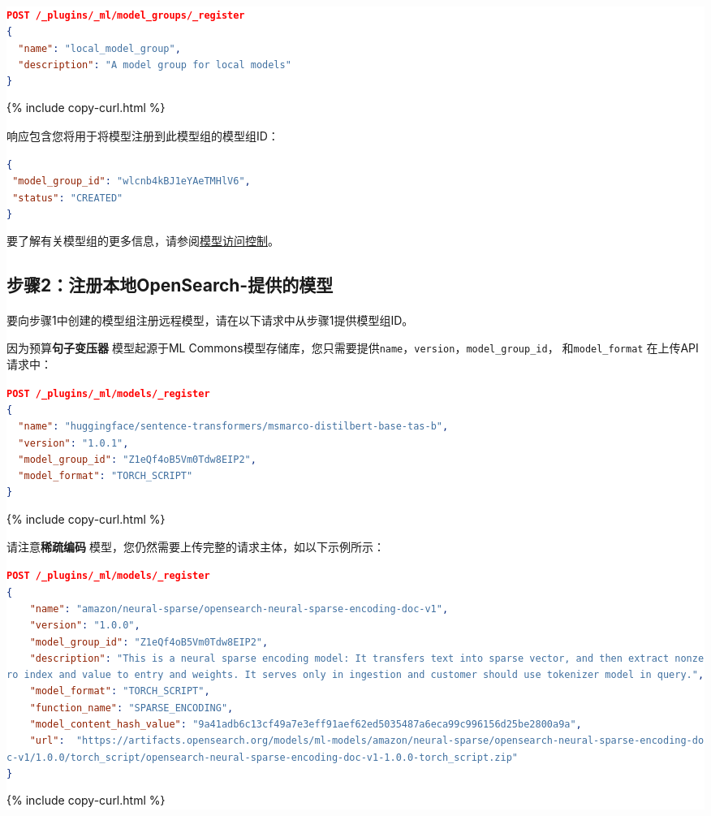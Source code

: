 ```json
POST /_plugins/_ml/model_groups/_register
{
  "name": "local_model_group",
  "description": "A model group for local models"
}
```
{% include copy-curl.html %}

响应包含您将用于将模型注册到此模型组的模型组ID：

```json
{
 "model_group_id": "wlcnb4kBJ1eYAeTMHlV6",
 "status": "CREATED"
}
```

要了解有关模型组的更多信息，请参阅[模型访问控制]({{site.url}}{{site.baseurl}}/ml-commons-plugin/model-access-control/)。

## 步骤2：注册本地OpenSearch-提供的模型

要向步骤1中创建的模型组注册远程模型，请在以下请求中从步骤1提供模型组ID。

因为预算**句子变压器** 模型起源于ML Commons模型存储库，您只需要提供`name`，`version`，`model_group_id`， 和`model_format` 在上传API请求中：

```json
POST /_plugins/_ml/models/_register
{
  "name": "huggingface/sentence-transformers/msmarco-distilbert-base-tas-b",
  "version": "1.0.1",
  "model_group_id": "Z1eQf4oB5Vm0Tdw8EIP2",
  "model_format": "TORCH_SCRIPT"
}
```
{% include copy-curl.html %}

请注意**稀疏编码** 模型，您仍然需要上传完整的请求主体，如以下示例所示：

```json
POST /_plugins/_ml/models/_register
{
    "name": "amazon/neural-sparse/opensearch-neural-sparse-encoding-doc-v1",
    "version": "1.0.0",
    "model_group_id": "Z1eQf4oB5Vm0Tdw8EIP2",
    "description": "This is a neural sparse encoding model: It transfers text into sparse vector, and then extract nonzero index and value to entry and weights. It serves only in ingestion and customer should use tokenizer model in query.",
    "model_format": "TORCH_SCRIPT",
    "function_name": "SPARSE_ENCODING",
    "model_content_hash_value": "9a41adb6c13cf49a7e3eff91aef62ed5035487a6eca99c996156d25be2800a9a",
    "url":  "https://artifacts.opensearch.org/models/ml-models/amazon/neural-sparse/opensearch-neural-sparse-encoding-doc-v1/1.0.0/torch_script/opensearch-neural-sparse-encoding-doc-v1-1.0.0-torch_script.zip"
}
```
{% include copy-curl.html %}
